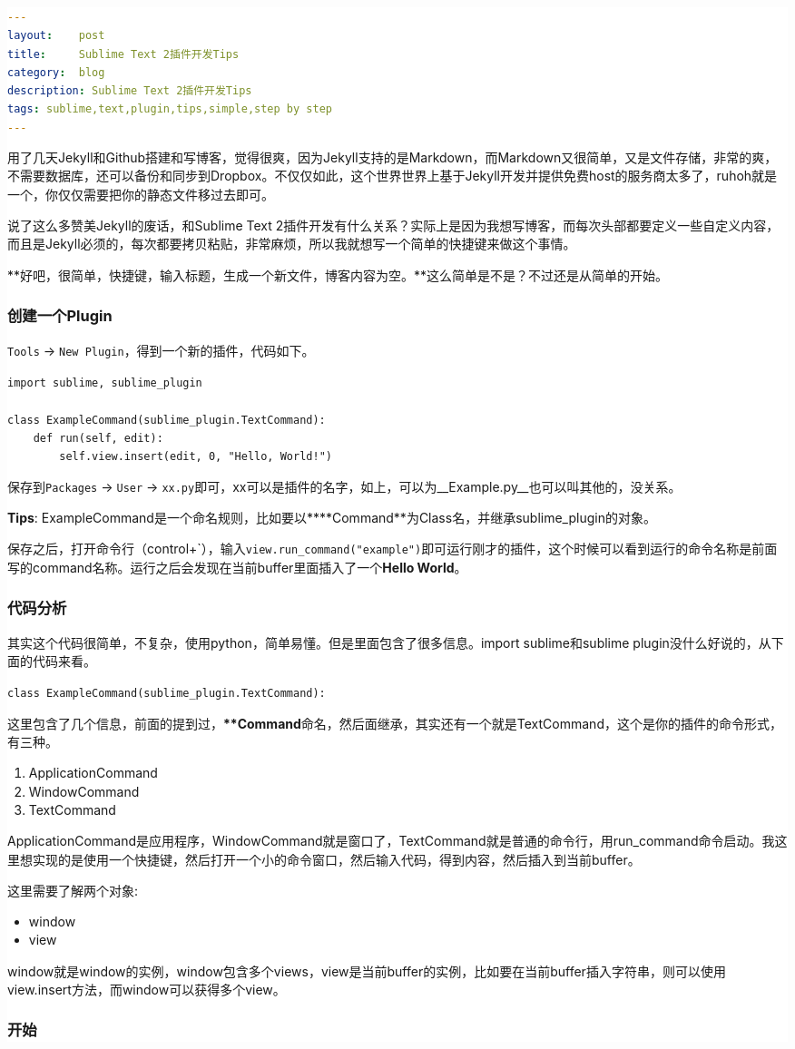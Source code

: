 ```yaml
---
layout:    post
title:     Sublime Text 2插件开发Tips
category:  blog
description: Sublime Text 2插件开发Tips
tags: sublime,text,plugin,tips,simple,step by step
---
```

用了几天Jekyll和Github搭建和写博客，觉得很爽，因为Jekyll支持的是Markdown，而Markdown又很简单，又是文件存储，非常的爽，不需要数据库，还可以备份和同步到Dropbox。不仅仅如此，这个世界世界上基于Jekyll开发并提供免费host的服务商太多了，ruhoh就是一个，你仅仅需要把你的静态文件移过去即可。

说了这么多赞美Jekyll的废话，和Sublime Text 2插件开发有什么关系？实际上是因为我想写博客，而每次头部都要定义一些自定义内容，而且是Jekyll必须的，每次都要拷贝粘贴，非常麻烦，所以我就想写一个简单的快捷键来做这个事情。

**好吧，很简单，快捷键，输入标题，生成一个新文件，博客内容为空。**这么简单是不是？不过还是从简单的开始。

### 创建一个Plugin ###

`Tools` -> `New Plugin`，得到一个新的插件，代码如下。

	import sublime, sublime_plugin

	class ExampleCommand(sublime_plugin.TextCommand):
		def run(self, edit):
			self.view.insert(edit, 0, "Hello, World!")

保存到`Packages` -> `User` -> `xx.py`即可，xx可以是插件的名字，如上，可以为__Example.py__也可以叫其他的，没关系。

__Tips__: ExampleCommand是一个命名规则，比如要以**\*\*Command**为Class名，并继承sublime_plugin的对象。

保存之后，打开命令行（control+\`），输入`view.run_command("example")`即可运行刚才的插件，这个时候可以看到运行的命令名称是前面写的command名称。运行之后会发现在当前buffer里面插入了一个**Hello World**。

### 代码分析 ###

其实这个代码很简单，不复杂，使用python，简单易懂。但是里面包含了很多信息。import sublime和sublime plugin没什么好说的，从下面的代码来看。

    class ExampleCommand(sublime_plugin.TextCommand):

这里包含了几个信息，前面的提到过，**\*\*Command**命名，然后面继承，其实还有一个就是TextCommand，这个是你的插件的命令形式，有三种。

1. ApplicationCommand
2. WindowCommand
3. TextCommand

ApplicationCommand是应用程序，WindowCommand就是窗口了，TextCommand就是普通的命令行，用run_command命令启动。我这里想实现的是使用一个快捷键，然后打开一个小的命令窗口，然后输入代码，得到内容，然后插入到当前buffer。

这里需要了解两个对象:

* window
* view

window就是window的实例，window包含多个views，view是当前buffer的实例，比如要在当前buffer插入字符串，则可以使用view.insert方法，而window可以获得多个view。

### 开始 ###
